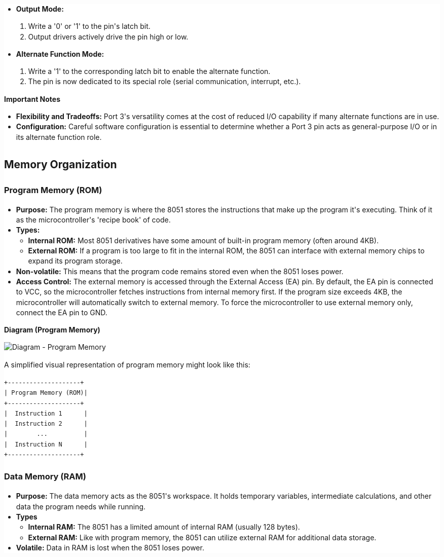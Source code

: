 - **Output Mode:**

  1.  Write a '0' or '1' to the pin's latch bit.
  2.  Output drivers actively drive the pin high or low.

- **Alternate Function Mode:**
  1.  Write a '1' to the corresponding latch bit to enable the alternate function.
  2.  The pin is now dedicated to its special role (serial communication, interrupt, etc.).

**Important Notes**

- **Flexibility and Tradeoffs:** Port 3's versatility comes at the cost of reduced I/O capability if many alternate functions are in use.
- **Configuration:** Careful software configuration is essential to determine whether a Port 3 pin acts as general-purpose I/O or in its alternate function role.

## Memory Organization

### Program Memory (ROM)

- **Purpose:** The program memory is where the 8051 stores the instructions that make up the program it's executing. Think of it as the microcontroller's 'recipe book' of code.
- **Types:**
  - **Internal ROM:** Most 8051 derivatives have some amount of built-in program memory (often around 4KB).
  - **External ROM:** If a program is too large to fit in the internal ROM, the 8051 can interface with external memory chips to expand its program storage.
- **Non-volatile:** This means that the program code remains stored even when the 8051 loses power.
- **Access Control:** The external memory is accessed through the External Access (EA) pin. By default, the EA pin is connected to VCC, so the microcontroller fetches instructions from internal memory first. If the program size exceeds 4KB, the microcontroller will automatically switch to external memory. To force the microcontroller to use external memory only, connect the EA pin to GND.

**Diagram (Program Memory)**

![Diagram - Program Memory](/resources/study-materials/11-ec/sem-4/4341101-mpmc/imgs//9e16af640b46000c.jpg)

A simplified visual representation of program memory might look like this:

```
+--------------------+
| Program Memory (ROM)|
+--------------------+
|  Instruction 1      |
|  Instruction 2      |
|        ...          |
|  Instruction N      |
+--------------------+
```

### Data Memory (RAM)

- **Purpose:** The data memory acts as the 8051's workspace. It holds temporary variables, intermediate calculations, and other data the program needs while running.
- **Types**
  - **Internal RAM:** The 8051 has a limited amount of internal RAM (usually 128 bytes).
  - **External RAM:** Like with program memory, the 8051 can utilize external RAM for additional data storage.
- **Volatile:** Data in RAM is lost when the 8051 loses power.
